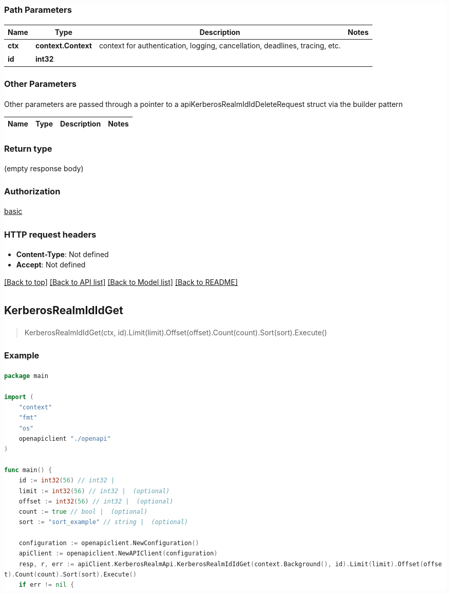 
### Path Parameters


Name | Type | Description  | Notes
------------- | ------------- | ------------- | -------------
**ctx** | **context.Context** | context for authentication, logging, cancellation, deadlines, tracing, etc.
**id** | **int32** |  | 

### Other Parameters

Other parameters are passed through a pointer to a apiKerberosRealmIdIdDeleteRequest struct via the builder pattern


Name | Type | Description  | Notes
------------- | ------------- | ------------- | -------------


### Return type

 (empty response body)

### Authorization

[basic](../README.md#basic)

### HTTP request headers

- **Content-Type**: Not defined
- **Accept**: Not defined

[[Back to top]](#) [[Back to API list]](../README.md#documentation-for-api-endpoints)
[[Back to Model list]](../README.md#documentation-for-models)
[[Back to README]](../README.md)


## KerberosRealmIdIdGet

> KerberosRealmIdIdGet(ctx, id).Limit(limit).Offset(offset).Count(count).Sort(sort).Execute()



### Example

```go
package main

import (
    "context"
    "fmt"
    "os"
    openapiclient "./openapi"
)

func main() {
    id := int32(56) // int32 | 
    limit := int32(56) // int32 |  (optional)
    offset := int32(56) // int32 |  (optional)
    count := true // bool |  (optional)
    sort := "sort_example" // string |  (optional)

    configuration := openapiclient.NewConfiguration()
    apiClient := openapiclient.NewAPIClient(configuration)
    resp, r, err := apiClient.KerberosRealmApi.KerberosRealmIdIdGet(context.Background(), id).Limit(limit).Offset(offset).Count(count).Sort(sort).Execute()
    if err != nil {
```